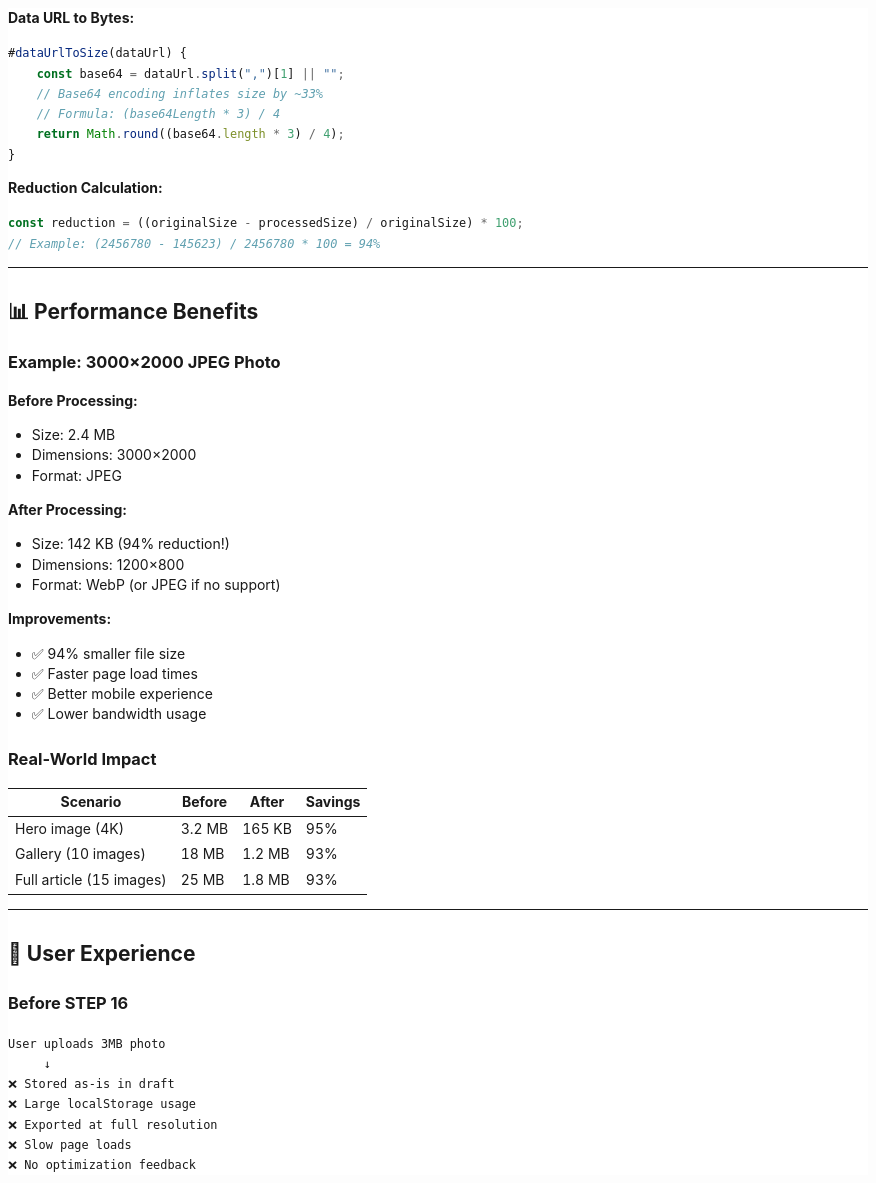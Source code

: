 **Data URL to Bytes:**
```javascript
#dataUrlToSize(dataUrl) {
    const base64 = dataUrl.split(",")[1] || "";
    // Base64 encoding inflates size by ~33%
    // Formula: (base64Length * 3) / 4
    return Math.round((base64.length * 3) / 4);
}
```

**Reduction Calculation:**
```javascript
const reduction = ((originalSize - processedSize) / originalSize) * 100;
// Example: (2456780 - 145623) / 2456780 * 100 = 94%
```

---

## 📊 Performance Benefits

### Example: 3000×2000 JPEG Photo

**Before Processing:**
- Size: 2.4 MB
- Dimensions: 3000×2000
- Format: JPEG

**After Processing:**
- Size: 142 KB (94% reduction!)
- Dimensions: 1200×800
- Format: WebP (or JPEG if no support)

**Improvements:**
- ✅ 94% smaller file size
- ✅ Faster page load times
- ✅ Better mobile experience
- ✅ Lower bandwidth usage

### Real-World Impact

| Scenario | Before | After | Savings |
|----------|--------|-------|---------|
| Hero image (4K) | 3.2 MB | 165 KB | 95% |
| Gallery (10 images) | 18 MB | 1.2 MB | 93% |
| Full article (15 images) | 25 MB | 1.8 MB | 93% |

---

## 🎨 User Experience

### Before STEP 16
```
User uploads 3MB photo
     ↓
❌ Stored as-is in draft
❌ Large localStorage usage
❌ Exported at full resolution
❌ Slow page loads
❌ No optimization feedback
```
